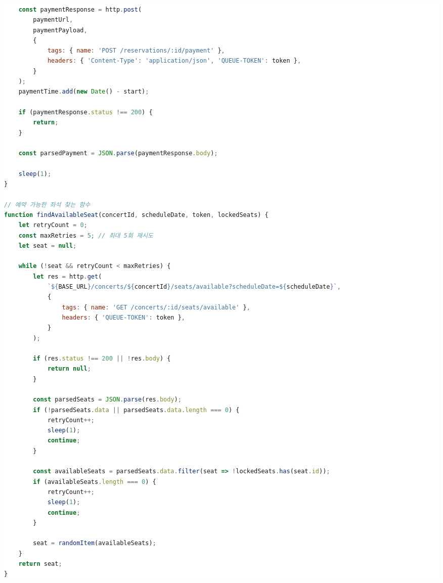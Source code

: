 ```javascript
    const paymentResponse = http.post(
        paymentUrl,
        paymentPayload,
        {
            tags: { name: 'POST /reservations/:id/payment' },
            headers: { 'Content-Type': 'application/json', 'QUEUE-TOKEN': token },
        }
    );
    paymentTime.add(new Date() - start);

    if (paymentResponse.status !== 200) {
        return;
    }

    const parsedPayment = JSON.parse(paymentResponse.body);

    sleep(1);
}

// 예약 가능한 좌석 찾는 함수
function findAvailableSeat(concertId, scheduleDate, token, lockedSeats) {
    let retryCount = 0;
    const maxRetries = 5; // 최대 5회 재시도
    let seat = null;

    while (!seat && retryCount < maxRetries) {
        let res = http.get(
            `${BASE_URL}/concerts/${concertId}/seats/available?scheduleDate=${scheduleDate}`,
            {
                tags: { name: 'GET /concerts/:id/seats/available' },
                headers: { 'QUEUE-TOKEN': token },
            }
        );

        if (res.status !== 200 || !res.body) {
            return null;
        }

        const parsedSeats = JSON.parse(res.body);
        if (!parsedSeats.data || parsedSeats.data.length === 0) {
            retryCount++;
            sleep(1);
            continue;
        }

        const availableSeats = parsedSeats.data.filter(seat => !lockedSeats.has(seat.id));
        if (availableSeats.length === 0) {
            retryCount++;
            sleep(1);
            continue;
        }

        seat = randomItem(availableSeats);
    }
    return seat;
}

```
